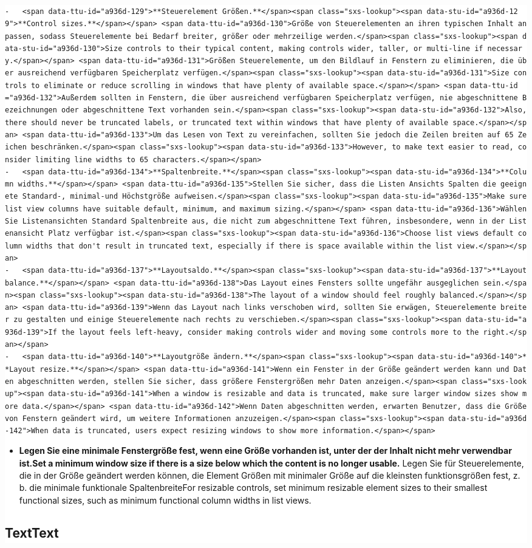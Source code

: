     -   <span data-ttu-id="a936d-129">**Steuerelement Größen.**</span><span class="sxs-lookup"><span data-stu-id="a936d-129">**Control sizes.**</span></span> <span data-ttu-id="a936d-130">Größe von Steuerelementen an ihren typischen Inhalt anpassen, sodass Steuerelemente bei Bedarf breiter, größer oder mehrzeilige werden.</span><span class="sxs-lookup"><span data-stu-id="a936d-130">Size controls to their typical content, making controls wider, taller, or multi-line if necessary.</span></span> <span data-ttu-id="a936d-131">Größen Steuerelemente, um den Bildlauf in Fenstern zu eliminieren, die über ausreichend verfügbaren Speicherplatz verfügen.</span><span class="sxs-lookup"><span data-stu-id="a936d-131">Size controls to eliminate or reduce scrolling in windows that have plenty of available space.</span></span> <span data-ttu-id="a936d-132">Außerdem sollten in Fenstern, die über ausreichend verfügbaren Speicherplatz verfügen, nie abgeschnittene Bezeichnungen oder abgeschnittene Text vorhanden sein.</span><span class="sxs-lookup"><span data-stu-id="a936d-132">Also, there should never be truncated labels, or truncated text within windows that have plenty of available space.</span></span> <span data-ttu-id="a936d-133">Um das Lesen von Text zu vereinfachen, sollten Sie jedoch die Zeilen breiten auf 65 Zeichen beschränken.</span><span class="sxs-lookup"><span data-stu-id="a936d-133">However, to make text easier to read, consider limiting line widths to 65 characters.</span></span>
    -   <span data-ttu-id="a936d-134">**Spaltenbreite.**</span><span class="sxs-lookup"><span data-stu-id="a936d-134">**Column widths.**</span></span> <span data-ttu-id="a936d-135">Stellen Sie sicher, dass die Listen Ansichts Spalten die geeignete Standard-, minimal-und Höchstgröße aufweisen.</span><span class="sxs-lookup"><span data-stu-id="a936d-135">Make sure list view columns have suitable default, minimum, and maximum sizing.</span></span> <span data-ttu-id="a936d-136">Wählen Sie Listenansichten Standard Spaltenbreite aus, die nicht zum abgeschnittene Text führen, insbesondere, wenn in der Listenansicht Platz verfügbar ist.</span><span class="sxs-lookup"><span data-stu-id="a936d-136">Choose list views default column widths that don't result in truncated text, especially if there is space available within the list view.</span></span>
    -   <span data-ttu-id="a936d-137">**Layoutsaldo.**</span><span class="sxs-lookup"><span data-stu-id="a936d-137">**Layout balance.**</span></span> <span data-ttu-id="a936d-138">Das Layout eines Fensters sollte ungefähr ausgeglichen sein.</span><span class="sxs-lookup"><span data-stu-id="a936d-138">The layout of a window should feel roughly balanced.</span></span> <span data-ttu-id="a936d-139">Wenn das Layout nach links verschoben wird, sollten Sie erwägen, Steuerelemente breiter zu gestalten und einige Steuerelemente nach rechts zu verschieben.</span><span class="sxs-lookup"><span data-stu-id="a936d-139">If the layout feels left-heavy, consider making controls wider and moving some controls more to the right.</span></span>
    -   <span data-ttu-id="a936d-140">**Layoutgröße ändern.**</span><span class="sxs-lookup"><span data-stu-id="a936d-140">**Layout resize.**</span></span> <span data-ttu-id="a936d-141">Wenn ein Fenster in der Größe geändert werden kann und Daten abgeschnitten werden, stellen Sie sicher, dass größere Fenstergrößen mehr Daten anzeigen.</span><span class="sxs-lookup"><span data-stu-id="a936d-141">When a window is resizable and data is truncated, make sure larger window sizes show more data.</span></span> <span data-ttu-id="a936d-142">Wenn Daten abgeschnitten werden, erwarten Benutzer, dass die Größe von Fenstern geändert wird, um weitere Informationen anzuzeigen.</span><span class="sxs-lookup"><span data-stu-id="a936d-142">When data is truncated, users expect resizing windows to show more information.</span></span>
-   <span data-ttu-id="a936d-143">**Legen Sie eine minimale Fenstergröße fest, wenn eine Größe vorhanden ist, unter der der Inhalt nicht mehr verwendbar ist.**</span><span class="sxs-lookup"><span data-stu-id="a936d-143">**Set a minimum window size if there is a size below which the content is no longer usable.**</span></span> <span data-ttu-id="a936d-144">Legen Sie für Steuerelemente, die in der Größe geändert werden können, die Element Größen mit minimaler Größe auf die kleinsten funktionsgrößen fest, z. b. die minimale funktionale Spaltenbreite</span><span class="sxs-lookup"><span data-stu-id="a936d-144">For resizable controls, set minimum resizable element sizes to their smallest functional sizes, such as minimum functional column widths in list views.</span></span>

## <a name="text"></a><span data-ttu-id="a936d-145">Text</span><span class="sxs-lookup"><span data-stu-id="a936d-145">Text</span></span>
